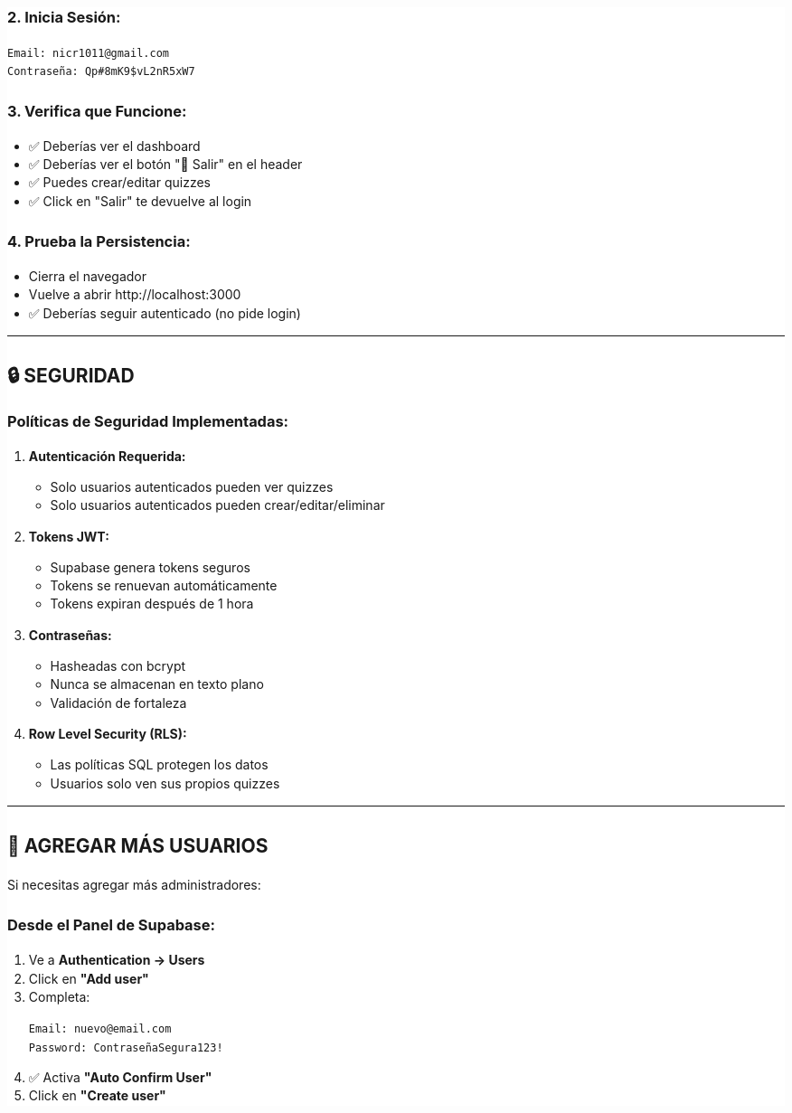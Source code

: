 ### 2. Inicia Sesión:

```
Email: nicr1011@gmail.com
Contraseña: Qp#8mK9$vL2nR5xW7
```

### 3. Verifica que Funcione:

- ✅ Deberías ver el dashboard
- ✅ Deberías ver el botón "🚪 Salir" en el header
- ✅ Puedes crear/editar quizzes
- ✅ Click en "Salir" te devuelve al login

### 4. Prueba la Persistencia:

- Cierra el navegador
- Vuelve a abrir http://localhost:3000
- ✅ Deberías seguir autenticado (no pide login)

---

## 🔒 SEGURIDAD

### Políticas de Seguridad Implementadas:

1. **Autenticación Requerida:**
   - Solo usuarios autenticados pueden ver quizzes
   - Solo usuarios autenticados pueden crear/editar/eliminar

2. **Tokens JWT:**
   - Supabase genera tokens seguros
   - Tokens se renuevan automáticamente
   - Tokens expiran después de 1 hora

3. **Contraseñas:**
   - Hasheadas con bcrypt
   - Nunca se almacenan en texto plano
   - Validación de fortaleza

4. **Row Level Security (RLS):**
   - Las políticas SQL protegen los datos
   - Usuarios solo ven sus propios quizzes

---

## 👥 AGREGAR MÁS USUARIOS

Si necesitas agregar más administradores:

### Desde el Panel de Supabase:

1. Ve a **Authentication → Users**
2. Click en **"Add user"**
3. Completa:
   ```
   Email: nuevo@email.com
   Password: ContraseñaSegura123!
   ```
4. ✅ Activa **"Auto Confirm User"**
5. Click en **"Create user"**

